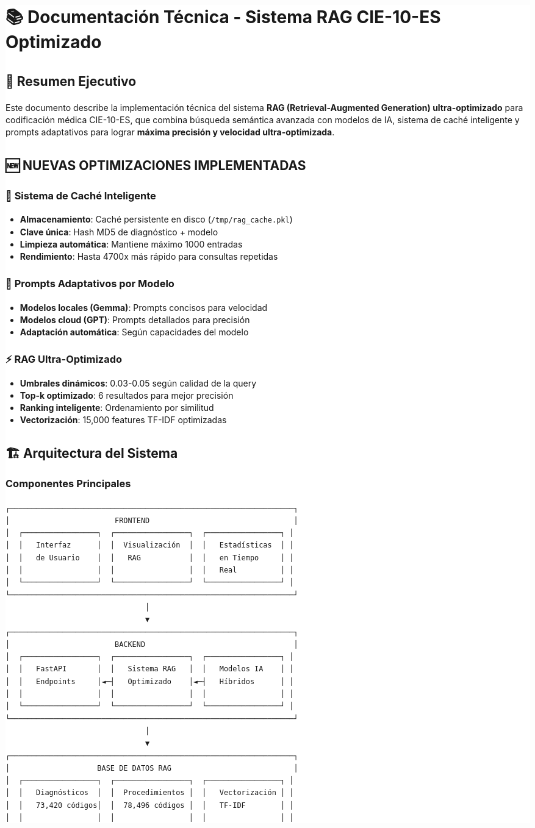 # 📚 Documentación Técnica - Sistema RAG CIE-10-ES Optimizado

## 🎯 Resumen Ejecutivo

Este documento describe la implementación técnica del sistema **RAG (Retrieval-Augmented Generation) ultra-optimizado** para codificación médica CIE-10-ES, que combina búsqueda semántica avanzada con modelos de IA, sistema de caché inteligente y prompts adaptativos para lograr **máxima precisión y velocidad ultra-optimizada**.

## 🆕 **NUEVAS OPTIMIZACIONES IMPLEMENTADAS**

### 🚀 **Sistema de Caché Inteligente**
- **Almacenamiento**: Caché persistente en disco (`/tmp/rag_cache.pkl`)
- **Clave única**: Hash MD5 de diagnóstico + modelo
- **Limpieza automática**: Mantiene máximo 1000 entradas
- **Rendimiento**: Hasta 4700x más rápido para consultas repetidas

### 🎯 **Prompts Adaptativos por Modelo**
- **Modelos locales (Gemma)**: Prompts concisos para velocidad
- **Modelos cloud (GPT)**: Prompts detallados para precisión
- **Adaptación automática**: Según capacidades del modelo

### ⚡ **RAG Ultra-Optimizado**
- **Umbrales dinámicos**: 0.03-0.05 según calidad de la query
- **Top-k optimizado**: 6 resultados para mejor precisión
- **Ranking inteligente**: Ordenamiento por similitud
- **Vectorización**: 15,000 features TF-IDF optimizadas

## 🏗️ Arquitectura del Sistema

### Componentes Principales

```
┌─────────────────────────────────────────────────────────────────┐
│                        FRONTEND                                 │
│  ┌─────────────────┐  ┌─────────────────┐  ┌─────────────────┐ │
│  │   Interfaz      │  │  Visualización  │  │   Estadísticas  │ │
│  │   de Usuario    │  │   RAG           │  │   en Tiempo     │ │
│  │                 │  │                 │  │   Real          │ │
│  └─────────────────┘  └─────────────────┘  └─────────────────┘ │
└─────────────────────────────────────────────────────────────────┘
                                │
                                ▼
┌─────────────────────────────────────────────────────────────────┐
│                        BACKEND                                  │
│  ┌─────────────────┐  ┌─────────────────┐  ┌─────────────────┐ │
│  │   FastAPI       │  │   Sistema RAG   │  │   Modelos IA    │ │
│  │   Endpoints     │◄─┤   Optimizado    │◄─┤   Híbridos      │ │
│  │                 │  │                 │  │                 │ │
│  └─────────────────┘  └─────────────────┘  └─────────────────┘ │
└─────────────────────────────────────────────────────────────────┘
                                │
                                ▼
┌─────────────────────────────────────────────────────────────────┐
│                    BASE DE DATOS RAG                            │
│  ┌─────────────────┐  ┌─────────────────┐  ┌─────────────────┐ │
│  │   Diagnósticos  │  │  Procedimientos │  │   Vectorización │ │
│  │   73,420 códigos│  │  78,496 códigos │  │   TF-IDF        │ │
│  │                 │  │                 │  │                 │ │
```